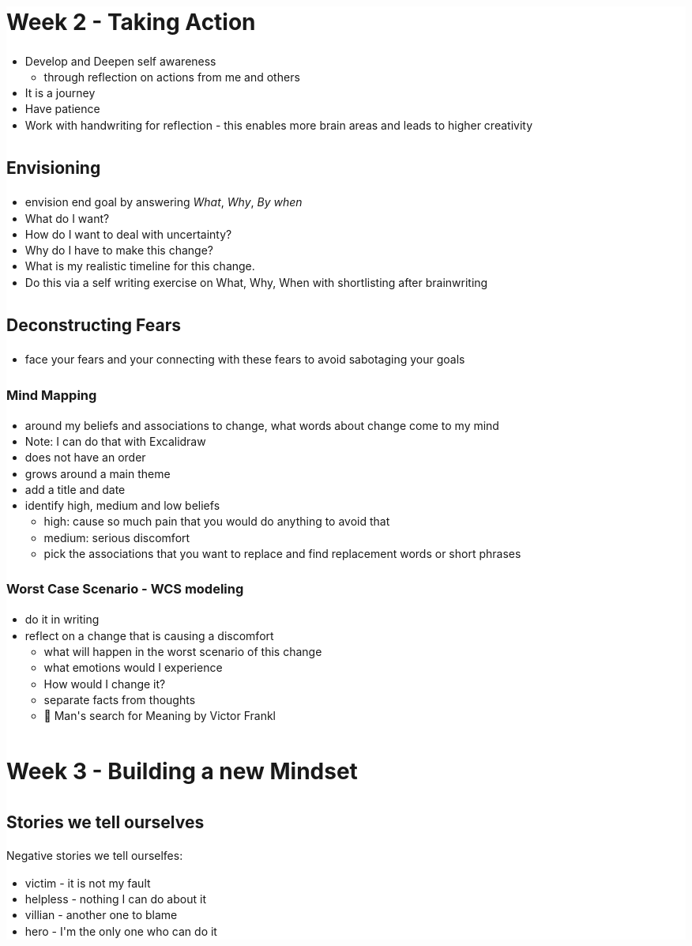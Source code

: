 # Week 2 - Taking Action
+ Develop and Deepen self awareness
	+ through reflection on actions from me and others
+ It is a journey
+ Have patience
+ Work with handwriting for reflection - this enables more brain areas and leads to higher creativity

## Envisioning
+ envision end goal by answering *What*, *Why*, *By when*
+ What do I want?
+ How do I want to deal with uncertainty?
+ Why do I have to make this change?
+ What is my realistic timeline for this change.
+ Do this via a self writing exercise on What, Why, When with shortlisting after brainwriting

## Deconstructing Fears
+ face your fears and your connecting with these fears to avoid sabotaging your goals

### Mind Mapping
+ around my beliefs and associations to change, what words about change come to my mind
+ Note: I can do that with Excalidraw
+ does not have an order
+ grows around a main theme
+ add a title and date
+ identify high, medium and low beliefs
	+ high: cause so much pain that you would do anything to avoid that
	+ medium: serious discomfort
	+ pick the associations that you want to replace and find replacement words or short phrases

### Worst Case Scenario - WCS modeling
+ do it in writing
+ reflect on a change that is causing a discomfort
	+ what will happen in the worst scenario of this change
	+ what emotions would I experience
	+ How would I change it?
	+ separate facts from thoughts
	+ 📖 Man's search for Meaning by Victor Frankl

# Week 3 - Building a new Mindset
## Stories we tell ourselves
Negative stories we tell ourselfes:
+ victim - it is not my fault
+ helpless - nothing I can do about it
+ villian - another one to blame
+ hero - I'm the only one who can do it
